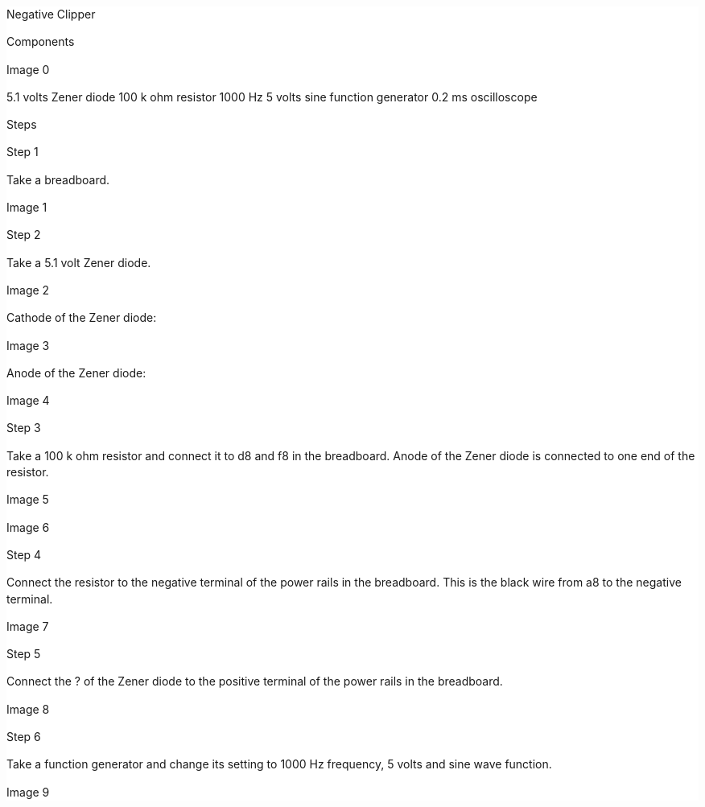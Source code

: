 Negative Clipper

Components

Image 0

5.1 volts Zener diode
100 k ohm resistor
1000 Hz
5 volts
sine function generator
0.2 ms oscilloscope

Steps

Step 1

Take a breadboard.

Image 1

Step 2

Take a 5.1 volt Zener diode.

Image 2

Cathode of the Zener diode:

Image 3

Anode of the Zener diode:

Image 4

Step 3

Take a 100 k ohm resistor and connect it to d8 and f8 in the breadboard. Anode of the Zener diode is connected to one end of the resistor.

Image 5

Image 6

Step 4

Connect the resistor to the negative terminal of the power rails in the breadboard. This is the black wire from a8 to the negative terminal.

Image 7

Step 5

Connect the ? of the Zener diode to the positive terminal of the power rails in the breadboard.

Image 8

Step 6

Take a function generator and change its setting to 1000 Hz frequency, 5 volts and sine wave function.

Image 9

